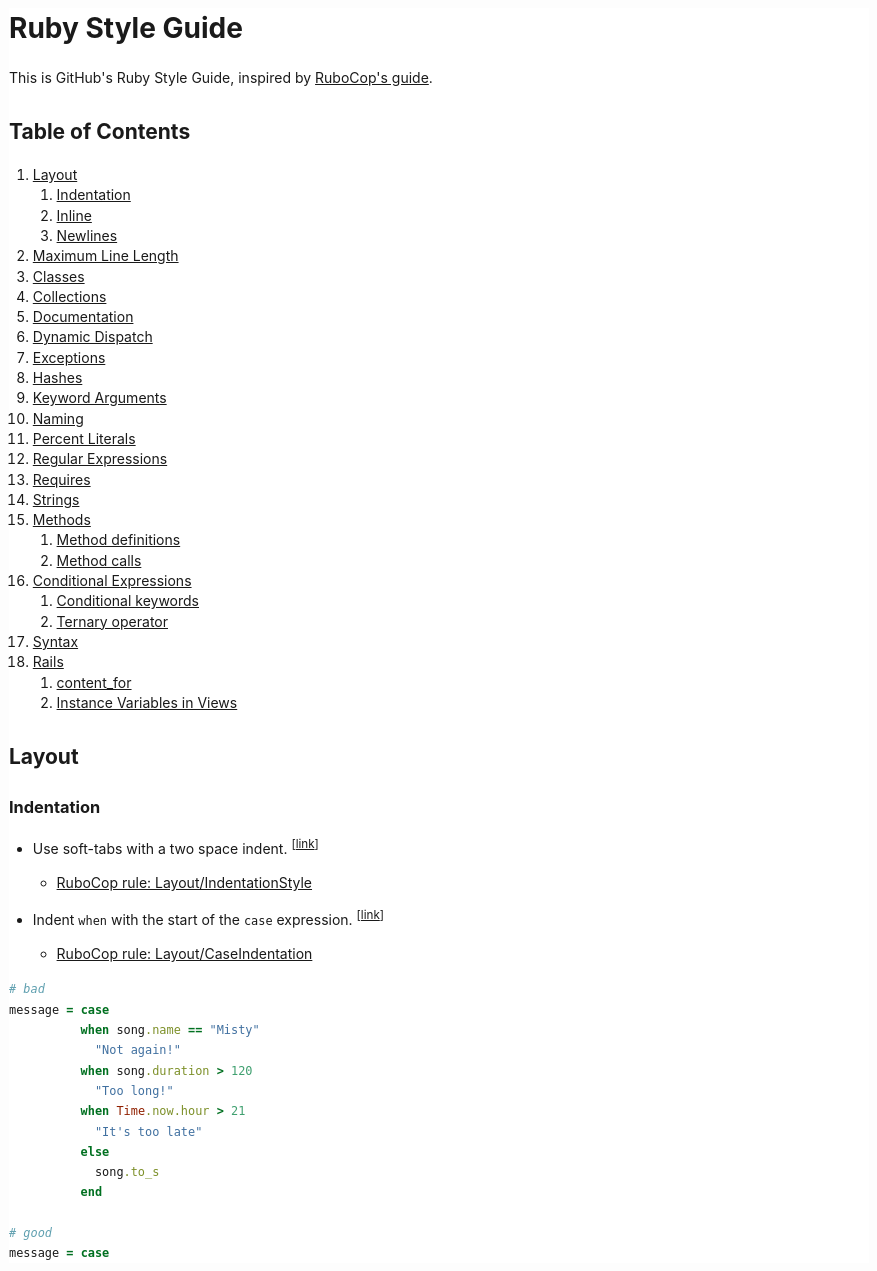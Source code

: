 # Ruby Style Guide

This is GitHub's Ruby Style Guide, inspired by [RuboCop's guide][rubocop-guide].

## Table of Contents

1. [Layout](#layout)
   1. [Indentation](#indentation)
   2. [Inline](#inline)
   3. [Newlines](#newlines)
2. [Maximum Line Length](#line-length)
3. [Classes](#classes)
4. [Collections](#collections)
5. [Documentation](#documentation)
6. [Dynamic Dispatch](#dynamic-dispatch)
7. [Exceptions](#exceptions)
8. [Hashes](#hashes)
9. [Keyword Arguments](#keyword-arguments)
10. [Naming](#naming)
11. [Percent Literals](#percent-literals)
12. [Regular Expressions](#regular-expressions)
13. [Requires](#requires)
14. [Strings](#strings)
15. [Methods](#methods)
    1. [Method definitions](#method-definitions)
    2. [Method calls](#method-calls)
16. [Conditional Expressions](#conditional-expressions)
    1. [Conditional keywords](#conditional-keywords)
    2. [Ternary operator](#ternary-operator)
17. [Syntax](#syntax)
18. [Rails](#rails)
    1. [content_for](#content_for)
    2. [Instance Variables in Views](#instance-variables-in-views)

## Layout

### Indentation

* Use soft-tabs with a two space indent.
  <a name="default-indentation"></a><sup>[[link](#default-indentation)]</sup>
  * <a href="https://docs.rubocop.org/rubocop/cops_layout.html#layoutindentationstyle">RuboCop rule: Layout/IndentationStyle</a>

* Indent `when` with the start of the `case` expression.
  <a name="indent-when-as-start-of-case"></a><sup>[[link](#indent-when-as-start-of-case)]</sup>
  * <a href="https://docs.rubocop.org/rubocop/cops_layout.html#layoutcaseindentation">RuboCop rule: Layout/CaseIndentation</a>

``` ruby
# bad
message = case
          when song.name == "Misty"
            "Not again!"
          when song.duration > 120
            "Too long!"
          when Time.now.hour > 21
            "It's too late"
          else
            song.to_s
          end

# good
message = case
```

[rubocop-guide]: https://github.com/rubocop-hq/ruby-style-guide